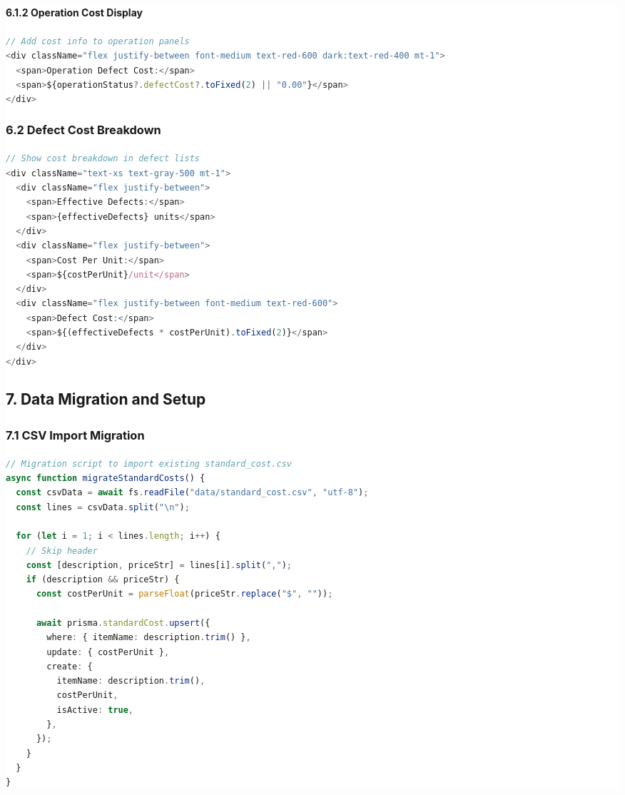 #### 6.1.2 Operation Cost Display

```typescript
// Add cost info to operation panels
<div className="flex justify-between font-medium text-red-600 dark:text-red-400 mt-1">
  <span>Operation Defect Cost:</span>
  <span>${operationStatus?.defectCost?.toFixed(2) || "0.00"}</span>
</div>
```

### 6.2 Defect Cost Breakdown

```typescript
// Show cost breakdown in defect lists
<div className="text-xs text-gray-500 mt-1">
  <div className="flex justify-between">
    <span>Effective Defects:</span>
    <span>{effectiveDefects} units</span>
  </div>
  <div className="flex justify-between">
    <span>Cost Per Unit:</span>
    <span>${costPerUnit}/unit</span>
  </div>
  <div className="flex justify-between font-medium text-red-600">
    <span>Defect Cost:</span>
    <span>${(effectiveDefects * costPerUnit).toFixed(2)}</span>
  </div>
</div>
```

## 7. Data Migration and Setup

### 7.1 CSV Import Migration

```typescript
// Migration script to import existing standard_cost.csv
async function migrateStandardCosts() {
  const csvData = await fs.readFile("data/standard_cost.csv", "utf-8");
  const lines = csvData.split("\n");

  for (let i = 1; i < lines.length; i++) {
    // Skip header
    const [description, priceStr] = lines[i].split(",");
    if (description && priceStr) {
      const costPerUnit = parseFloat(priceStr.replace("$", ""));

      await prisma.standardCost.upsert({
        where: { itemName: description.trim() },
        update: { costPerUnit },
        create: {
          itemName: description.trim(),
          costPerUnit,
          isActive: true,
        },
      });
    }
  }
}
```

